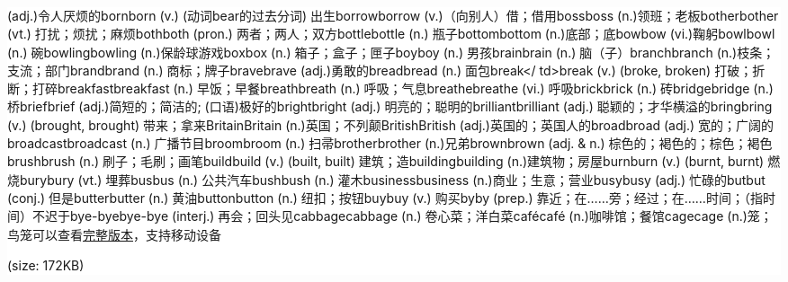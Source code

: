 (adj.)令人厌烦的</td></tr><tr><td>born</td><td>born (v.) (动词bear的过去分词) 出生</td></tr><tr><td>borrow</td><td>borrow (v.)（向别人）借；借用</td></tr><tr><td>boss</td><td>boss (n.)领班；老板</td></tr><tr><td>bother</td><td>bother (vt.) 打扰；烦扰；麻烦</td></tr><tr><td>both</td><td>both (pron.) 两者；两人；双方</td></tr><tr><td>bottle</td><td>bottle (n.) 瓶子</td></tr><tr><td>bottom</td><td>bottom (n.)底部；底</td></tr><tr><td>bow</td><td>bow (vi.)鞠躬</td></tr><tr><td>bowl</td><td>bowl (n.) 碗</td></tr><tr><td>bowling</td><td>bowling (n.)保龄球游戏</td></tr><tr><td>box</td><td>box (n.) 箱子；盒子；匣子</td></tr><tr><td>boy</td><td>boy (n.) 男孩</td></tr><tr><td>brain</td><td>brain (n.) 脑（子）</td></tr><tr><td>branch</td><td>branch (n.)枝条；支流；部门</td></tr><tr><td>brand</td><td>brand (n.) 商标；牌子</td></tr><tr><td>brave</td><td>brave (adj.)勇敢的</td></tr><tr><td>bread</td><td>bread (n.) 面包</td></tr><tr><td>break</
td><td>break (v.) (broke, broken) 打破；折断；打碎</td></tr><tr><td>breakfast</td><td>breakfast (n.) 早饭；早餐</td></tr><tr><td>breath</td><td>breath (n.) 呼吸；气息</td></tr><tr><td>breathe</td><td>breathe (vi.) 呼吸</td></tr><tr><td>brick</td><td>brick (n.) 砖</td></tr><tr><td>bridge</td><td>bridge (n.) 桥</td></tr><tr><td>brief</td><td>brief (adj.)简短的；简洁的; (口语)极好的</td></tr><tr><td>bright</td><td>bright (adj.) 明亮的；聪明的</td></tr><tr><td>brilliant</td><td>brilliant (adj.) 聪颖的；才华横溢的</td></tr><tr><td>bring</td><td>bring (v.) (brought, brought) 带来；拿来</td></tr><tr><td>Britain</td><td>Britain (n.)英国；不列颠</td></tr><tr><td>British</td><td>British (adj.)英国的；英国人的</td></tr><tr><td>broad</td><td>broad (adj.) 宽的；广阔的</td></tr><tr><td>broadcast</td><td>broadcast (n.) 广播节目</td></tr><tr><td>broom</td><td>broom (n.) 扫帚</td></tr><tr><td>brother</td><td>brother (n.)兄弟</td></tr><tr><td>brown</td><td>brown (adj. &amp; n.) 棕色的；褐色的；棕色；褐色</td></tr><tr><td>brush</td><td>brush (n.) 刷子；毛刷；画笔</td></tr><tr><td>build</td><td>build (v.) (built, built) 建筑；造</td></tr><tr><td>building</td><td>building (n.)建筑物；房屋</td></tr><tr><td>burn</td><td>burn (v.) (burnt, burnt) 燃烧</td></tr><tr><td>bury</td><td>bury (vt.) 埋葬</td></tr><tr><td>bus</td><td>bus (n.) 公共汽车</td></tr><tr><td>bush</td><td>bush (n.) 灌木</td></tr><tr><td>business</td><td>business (n.)商业；生意；营业</td></tr><tr><td>busy</td><td>busy (adj.) 忙碌的</td></tr><tr><td>but</td><td>but (conj.) 但是</td></tr><tr><td>butter</td><td>butter (n.) 黄油</td></tr><tr><td>button</td><td>button (n.) 纽扣；按钮</td></tr><tr><td>buy</td><td>buy (v.) 购买</td></tr><tr><td>by</td><td>by (prep.) 靠近；在……旁；经过；在……时间；（指时间）不迟于</td></tr><tr><td>bye-bye</td><td>bye-bye (interj.) 再会；回头见</td></tr><tr><td>cabbage</td><td>cabbage (n.) 卷心菜；洋白菜</td></tr><tr><td>café</td><td>café (n.)咖啡馆；餐馆</td></tr><tr><td>cage</td><td>cage (n.)笼；鸟笼</td></tr></tbody></table>可以查看<a href="http://beordle.appspot.com/static/yyhk1.htm" target="_blank">完整版本</a>，支持移动设备<div>(size: 172KB)<p/></div></div>&#13;
                                                &#13;
                                            </div>&#13;
										